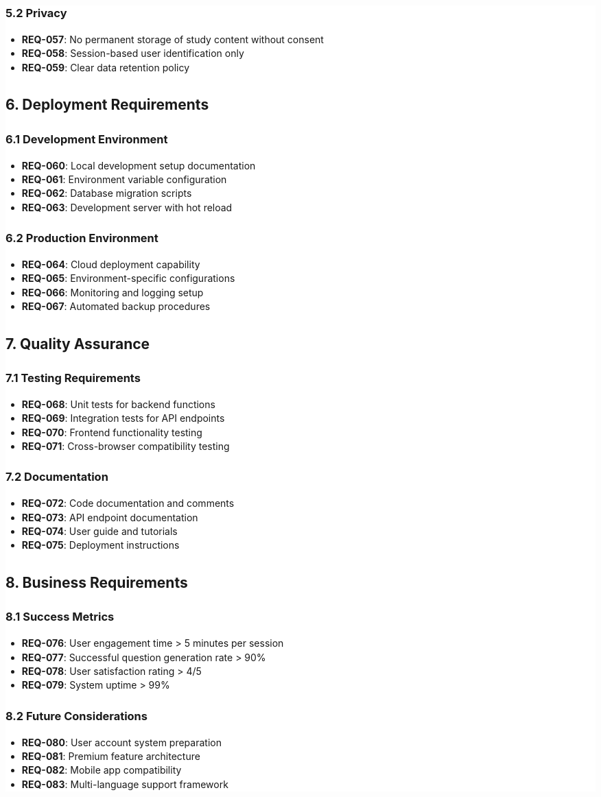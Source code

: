 ### 5.2 Privacy
- **REQ-057**: No permanent storage of study content without consent
- **REQ-058**: Session-based user identification only
- **REQ-059**: Clear data retention policy

## 6. Deployment Requirements

### 6.1 Development Environment
- **REQ-060**: Local development setup documentation
- **REQ-061**: Environment variable configuration
- **REQ-062**: Database migration scripts
- **REQ-063**: Development server with hot reload

### 6.2 Production Environment
- **REQ-064**: Cloud deployment capability
- **REQ-065**: Environment-specific configurations
- **REQ-066**: Monitoring and logging setup
- **REQ-067**: Automated backup procedures

## 7. Quality Assurance

### 7.1 Testing Requirements
- **REQ-068**: Unit tests for backend functions
- **REQ-069**: Integration tests for API endpoints
- **REQ-070**: Frontend functionality testing
- **REQ-071**: Cross-browser compatibility testing

### 7.2 Documentation
- **REQ-072**: Code documentation and comments
- **REQ-073**: API endpoint documentation
- **REQ-074**: User guide and tutorials
- **REQ-075**: Deployment instructions

## 8. Business Requirements

### 8.1 Success Metrics
- **REQ-076**: User engagement time > 5 minutes per session
- **REQ-077**: Successful question generation rate > 90%
- **REQ-078**: User satisfaction rating > 4/5
- **REQ-079**: System uptime > 99%

### 8.2 Future Considerations
- **REQ-080**: User account system preparation
- **REQ-081**: Premium feature architecture
- **REQ-082**: Mobile app compatibility
- **REQ-083**: Multi-language support framework
